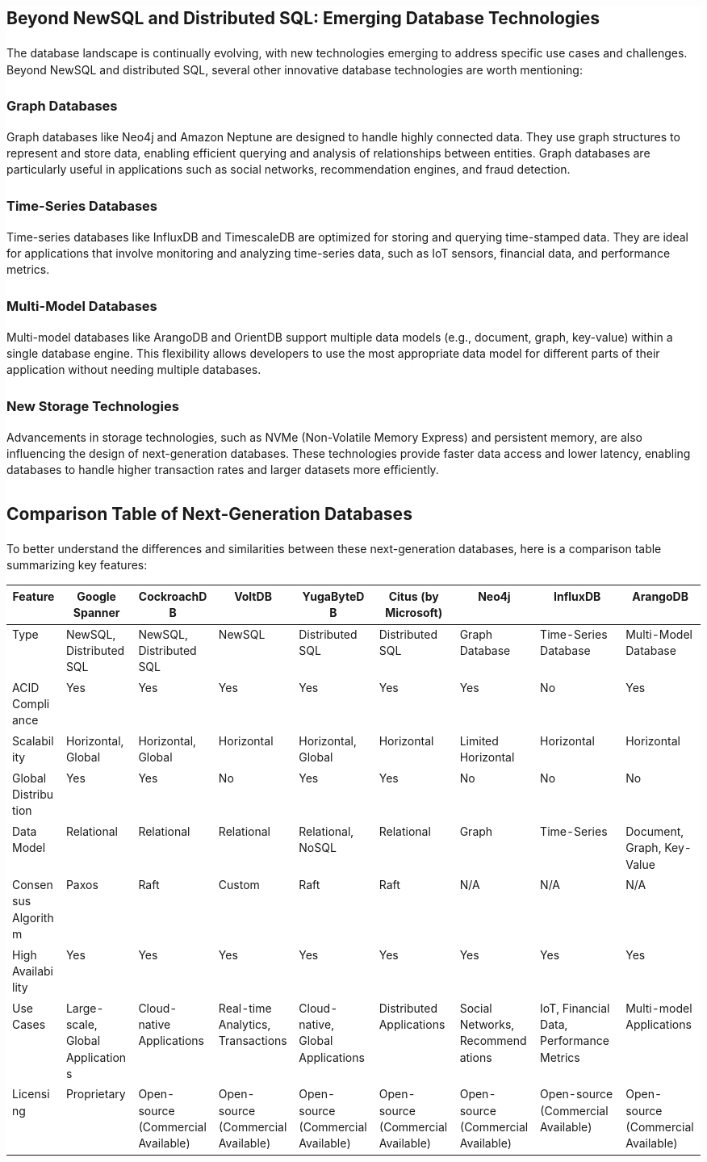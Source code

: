 ## Beyond NewSQL and Distributed SQL: Emerging Database Technologies

The database landscape is continually evolving, with new technologies emerging to address specific use cases and challenges. Beyond NewSQL and distributed SQL, several other innovative database technologies are worth mentioning:

### Graph Databases

Graph databases like Neo4j and Amazon Neptune are designed to handle highly connected data. They use graph structures to represent and store data, enabling efficient querying and analysis of relationships between entities. Graph databases are particularly useful in applications such as social networks, recommendation engines, and fraud detection.

### Time-Series Databases

Time-series databases like InfluxDB and TimescaleDB are optimized for storing and querying time-stamped data. They are ideal for applications that involve monitoring and analyzing time-series data, such as IoT sensors, financial data, and performance metrics.

### Multi-Model Databases

Multi-model databases like ArangoDB and OrientDB support multiple data models (e.g., document, graph, key-value) within a single database engine. This flexibility allows developers to use the most appropriate data model for different parts of their application without needing multiple databases.

### New Storage Technologies

Advancements in storage technologies, such as NVMe (Non-Volatile Memory Express) and persistent memory, are also influencing the design of next-generation databases. These technologies provide faster data access and lower latency, enabling databases to handle higher transaction rates and larger datasets more efficiently.

## Comparison Table of Next-Generation Databases

To better understand the differences and similarities between these next-generation databases, here is a comparison table summarizing key features:

| Feature                     | Google Spanner                         | CockroachDB                         | VoltDB                             | YugaByteDB                         | Citus (by Microsoft)              | Neo4j                              | InfluxDB                           | ArangoDB                           |
|-----------------------------|----------------------------------------|-------------------------------------|-------------------------------------|-------------------------------------|-------------------------------------|-------------------------------------|-------------------------------------|-------------------------------------|
| Type                        | NewSQL, Distributed SQL                | NewSQL, Distributed SQL             | NewSQL                             | Distributed SQL                    | Distributed SQL                    | Graph Database                      | Time-Series Database                | Multi-Model Database                |
| ACID Compliance             | Yes                                    | Yes                                 | Yes                                 | Yes                                 | Yes                                 | Yes                                 | No                                  | Yes                                 |
| Scalability                 | Horizontal, Global                     | Horizontal, Global                  | Horizontal                          | Horizontal, Global                  | Horizontal                          | Limited Horizontal                  | Horizontal                          | Horizontal                          |
| Global Distribution         | Yes                                    | Yes                                 | No                                  | Yes                                 | Yes                                 | No                                  | No                                  | No                                  |
| Data Model                  | Relational                             | Relational                          | Relational                          | Relational, NoSQL                   | Relational                          | Graph                               | Time-Series                         | Document, Graph, Key-Value          |
| Consensus Algorithm         | Paxos                                  | Raft                                | Custom                              | Raft                                | Raft                                | N/A                                 | N/A                                 | N/A                                 |
| High Availability           | Yes                                    | Yes                                 | Yes                                 | Yes                                 | Yes                                 | Yes                                 | Yes                                 | Yes                                 |
| Use Cases                   | Large-scale, Global Applications       | Cloud-native Applications           | Real-time Analytics, Transactions   | Cloud-native, Global Applications   | Distributed Applications            | Social Networks, Recommendations    | IoT, Financial Data, Performance Metrics | Multi-model Applications            |
| Licensing                   | Proprietary                            | Open-source (Commercial Available)  | Open-source (Commercial Available)  | Open-source (Commercial Available)  | Open-source (Commercial Available)  | Open-source (Commercial Available)  | Open-source (Commercial Available)  | Open-source (Commercial Available)  |
